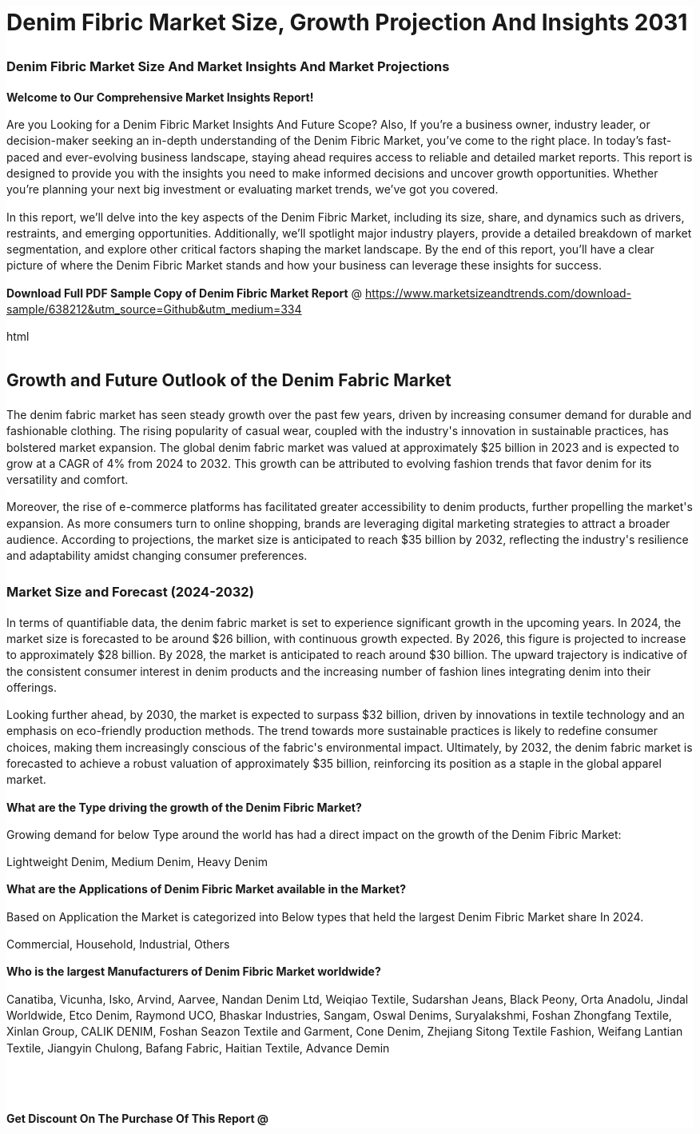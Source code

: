 <h1>Denim Fibric Market Size, Growth Projection And Insights 2031</h1><div class="" data-test-id=""><h3><span class="">Denim Fibric Market Size And Market Insights And Market Projections</span></h3></div><div class="" data-test-id=""><p><strong>Welcome to Our Comprehensive Market Insights Report!</strong></p><p>Are you Looking for a Denim Fibric Market Insights And Future Scope? Also, If you&rsquo;re a business owner, industry leader, or decision-maker seeking an in-depth understanding of the Denim Fibric Market, you&rsquo;ve come to the right place. In today&rsquo;s fast-paced and ever-evolving business landscape, staying ahead requires access to reliable and detailed market reports. This report is designed to provide you with the insights you need to make informed decisions and uncover growth opportunities. Whether you&rsquo;re planning your next big investment or evaluating market trends, we&rsquo;ve got you covered.</p><p>In this report, we&rsquo;ll delve into the key aspects of the Denim Fibric Market, including its size, share, and dynamics such as drivers, restraints, and emerging opportunities. Additionally, we&rsquo;ll spotlight major industry players, provide a detailed breakdown of market segmentation, and explore other critical factors shaping the market landscape. By the end of this report, you&rsquo;ll have a clear picture of where the Denim Fibric Market stands and how your business can leverage these insights for success.</p><p><strong>Download Full PDF Sample Copy of Denim Fibric Market Report</strong> @ <a href="https://www.marketsizeandtrends.com/download-sample/638212&utm_source=Github&utm_medium=334" target="_blank">https://www.marketsizeandtrends.com/download-sample/638212&utm_source=Github&utm_medium=334</a></p></div><div class="" data-test-id=""><p><span class="">html<h2>Growth and Future Outlook of the Denim Fabric Market</h2><p>The denim fabric market has seen steady growth over the past few years, driven by increasing consumer demand for durable and fashionable clothing. The rising popularity of casual wear, coupled with the industry's innovation in sustainable practices, has bolstered market expansion. The global denim fabric market was valued at approximately $25 billion in 2023 and is expected to grow at a CAGR of 4% from 2024 to 2032. This growth can be attributed to evolving fashion trends that favor denim for its versatility and comfort.</p><p>Moreover, the rise of e-commerce platforms has facilitated greater accessibility to denim products, further propelling the market's expansion. As more consumers turn to online shopping, brands are leveraging digital marketing strategies to attract a broader audience. According to projections, the market size is anticipated to reach $35 billion by 2032, reflecting the industry's resilience and adaptability amidst changing consumer preferences.</p><span></span><h3>Market Size and Forecast (2024-2032)</h3><p>In terms of quantifiable data, the denim fabric market is set to experience significant growth in the upcoming years. In 2024, the market size is forecasted to be around $26 billion, with continuous growth expected. By 2026, this figure is projected to increase to approximately $28 billion. By 2028, the market is anticipated to reach around $30 billion. The upward trajectory is indicative of the consistent consumer interest in denim products and the increasing number of fashion lines integrating denim into their offerings.</p><p>Looking further ahead, by 2030, the market is expected to surpass $32 billion, driven by innovations in textile technology and an emphasis on eco-friendly production methods. The trend towards more sustainable practices is likely to redefine consumer choices, making them increasingly conscious of the fabric's environmental impact. Ultimately, by 2032, the denim fabric market is forecasted to achieve a robust valuation of approximately $35 billion, reinforcing its position as a staple in the global apparel market.</p></span></p><p><strong><span class="">What are the&nbsp;Type driving the growth of the Denim Fibric Market?</span></strong></p></div><div class="" data-test-id=""><p><span class="">Growing demand for below Type around the world has had a direct impact on the growth of the Denim Fibric Market:</span></p></div><div class="" data-test-id=""><p>Lightweight Denim, Medium Denim, Heavy Denim</p><p><span class=""><strong>What are the&nbsp;Applications&nbsp;of Denim Fibric Market available in the Market?</strong></span></p></div><div class="" data-test-id=""><p><span class="">Based on Application the Market is categorized into Below types that held the largest Denim Fibric Market share In 2024.</span></p></div><div class="" data-test-id=""><p><span class="">Commercial, Household, Industrial, Others</span></p><p><span class=""><strong>Who is the largest Manufacturers of Denim Fibric Market worldwide?</strong></span></p></div><div class="" data-test-id=""><p><span class="">Canatiba, Vicunha, Isko, Arvind, Aarvee, Nandan Denim Ltd, Weiqiao Textile, Sudarshan Jeans, Black Peony, Orta Anadolu, Jindal Worldwide, Etco Denim, Raymond UCO, Bhaskar Industries, Sangam, Oswal Denims, Suryalakshmi, Foshan Zhongfang Textile, Xinlan Group, CALIK DENIM, Foshan Seazon Textile and Garment, Cone Denim, Zhejiang Sitong Textile Fashion, Weifang Lantian Textile, Jiangyin Chulong, Bafang Fabric, Haitian Textile, Advance Demin</span></p></div><div class="" data-test-id="">&nbsp;</div><div class="" data-test-id="">&nbsp;</div><div class="" data-test-id=""><p><span class=""><strong>Get Discount On The Purchase Of This Report @</strong>